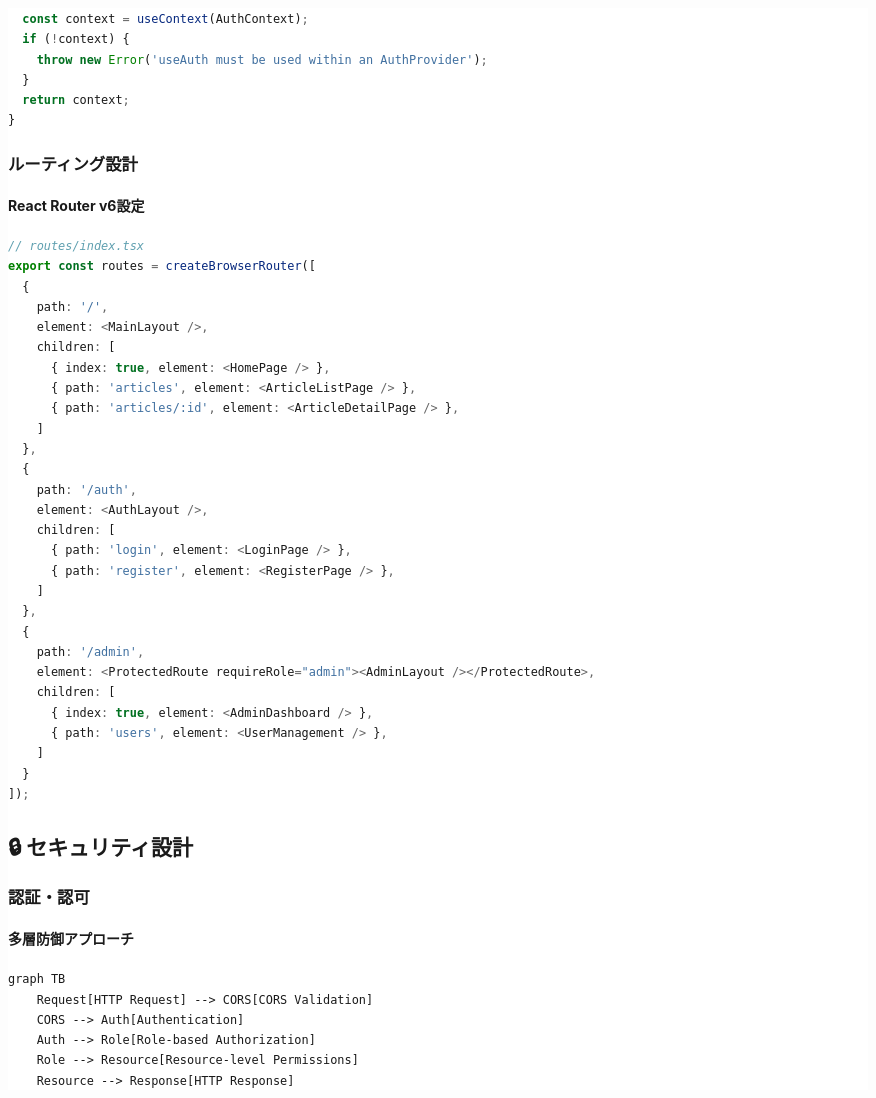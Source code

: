 ```typescript
  const context = useContext(AuthContext);
  if (!context) {
    throw new Error('useAuth must be used within an AuthProvider');
  }
  return context;
}
```

### ルーティング設計

#### React Router v6設定
```typescript
// routes/index.tsx
export const routes = createBrowserRouter([
  {
    path: '/',
    element: <MainLayout />,
    children: [
      { index: true, element: <HomePage /> },
      { path: 'articles', element: <ArticleListPage /> },
      { path: 'articles/:id', element: <ArticleDetailPage /> },
    ]
  },
  {
    path: '/auth',
    element: <AuthLayout />,
    children: [
      { path: 'login', element: <LoginPage /> },
      { path: 'register', element: <RegisterPage /> },
    ]
  },
  {
    path: '/admin',
    element: <ProtectedRoute requireRole="admin"><AdminLayout /></ProtectedRoute>,
    children: [
      { index: true, element: <AdminDashboard /> },
      { path: 'users', element: <UserManagement /> },
    ]
  }
]);
```

## 🔒 セキュリティ設計

### 認証・認可

#### 多層防御アプローチ
```mermaid
graph TB
    Request[HTTP Request] --> CORS[CORS Validation]
    CORS --> Auth[Authentication]
    Auth --> Role[Role-based Authorization]
    Role --> Resource[Resource-level Permissions]
    Resource --> Response[HTTP Response]
```
